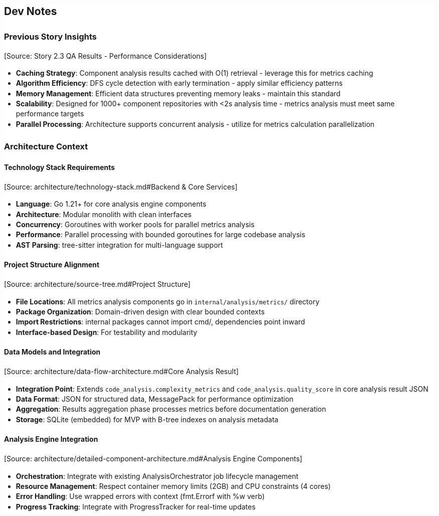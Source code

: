 
## Dev Notes

### Previous Story Insights

[Source: Story 2.3 QA Results - Performance Considerations]

-   **Caching Strategy**: Component analysis results cached with O(1) retrieval - leverage this for metrics caching
-   **Algorithm Efficiency**: DFS cycle detection with early termination - apply similar efficiency patterns
-   **Memory Management**: Efficient data structures preventing memory leaks - maintain this standard
-   **Scalability**: Designed for 1000+ component repositories with <2s analysis time - metrics analysis must meet same performance targets
-   **Parallel Processing**: Architecture supports concurrent analysis - utilize for metrics calculation parallelization

### Architecture Context

#### Technology Stack Requirements

[Source: architecture/technology-stack.md#Backend & Core Services]

-   **Language**: Go 1.21+ for core analysis engine components
-   **Architecture**: Modular monolith with clean interfaces
-   **Concurrency**: Goroutines with worker pools for parallel metrics analysis
-   **Performance**: Parallel processing with bounded goroutines for large codebase analysis
-   **AST Parsing**: tree-sitter integration for multi-language support

#### Project Structure Alignment

[Source: architecture/source-tree.md#Project Structure]

-   **File Locations**: All metrics analysis components go in `internal/analysis/metrics/` directory
-   **Package Organization**: Domain-driven design with clear bounded contexts
-   **Import Restrictions**: internal packages cannot import cmd/, dependencies point inward
-   **Interface-based Design**: For testability and modularity

#### Data Models and Integration

[Source: architecture/data-flow-architecture.md#Core Analysis Result]

-   **Integration Point**: Extends `code_analysis.complexity_metrics` and `code_analysis.quality_score` in core analysis result JSON
-   **Data Format**: JSON for structured data, MessagePack for performance optimization
-   **Aggregation**: Results aggregation phase processes metrics before documentation generation
-   **Storage**: SQLite (embedded) for MVP with B-tree indexes on analysis metadata

#### Analysis Engine Integration

[Source: architecture/detailed-component-architecture.md#Analysis Engine Components]

-   **Orchestration**: Integrate with existing AnalysisOrchestrator job lifecycle management
-   **Resource Management**: Respect container memory limits (2GB) and CPU constraints (4 cores)
-   **Error Handling**: Use wrapped errors with context (fmt.Errorf with %w verb)
-   **Progress Tracking**: Integrate with ProgressTracker for real-time updates
